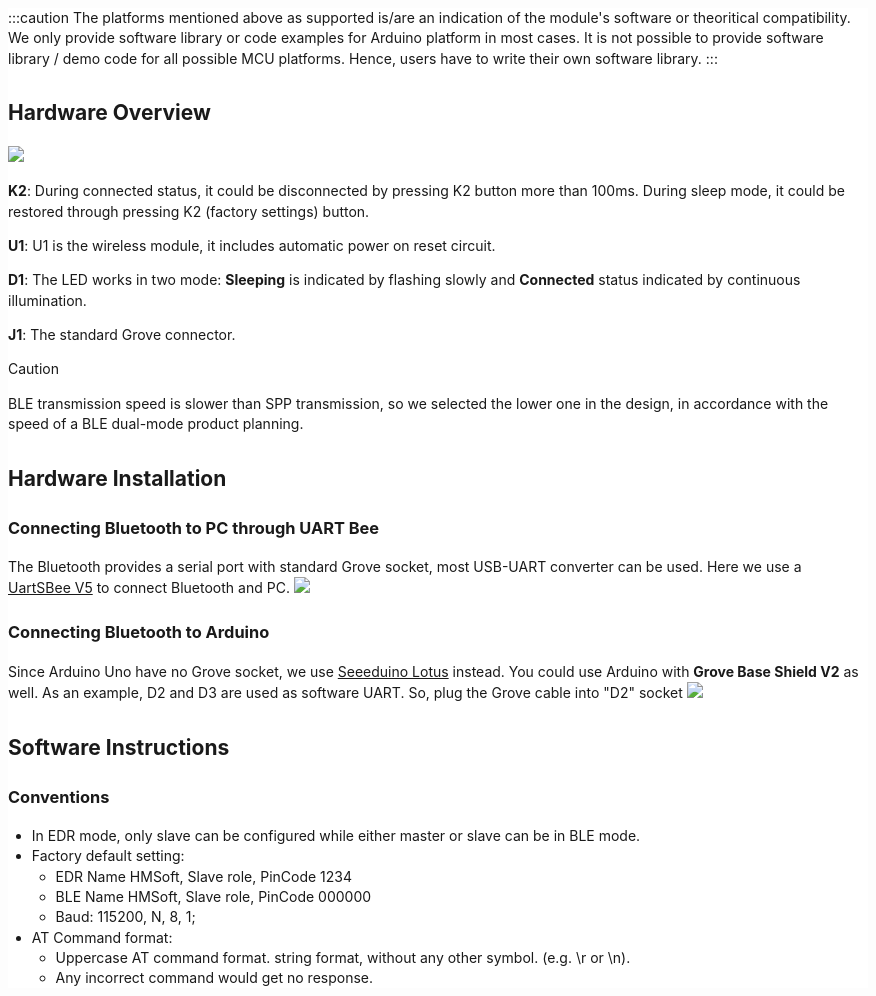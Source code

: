 :::caution
    The platforms mentioned above as supported is/are an indication of the module's software or theoritical compatibility. We only provide software library or code examples for Arduino platform in most cases. It is not possible to provide software library / demo code for all possible MCU platforms. Hence, users have to write their own software library.
:::

Hardware Overview
-------------

![](https://files.seeedstudio.com/wiki/Grove-BLE-dual_model-v1.0/img/Grove-BLE-dual_model-v1.0_PhotoTop.jpg)

**K2**: During connected status, it could be disconnected by pressing K2 button more than 100ms. During sleep mode, it could be restored through pressing K2 (factory settings) button.

**U1**: U1 is the wireless module, it includes automatic power on reset circuit.

**D1**: The LED works in two mode: **Sleeping** is indicated by flashing slowly and **Connected** status indicated by continuous illumination.

**J1**: The standard Grove connector.

<div class="admonition warning">
<p class="admonition-title">Caution</p>
BLE transmission speed is slower than SPP transmission, so we selected the lower one in the design, in accordance with the speed of a BLE dual-mode product planning.
</div>

Hardware Installation
---------------------

### Connecting Bluetooth to PC through UART Bee

The Bluetooth provides a serial port with standard Grove socket, most USB-UART converter can be used. Here we use a [UartSBee V5](/UartSBee_v5) to connect Bluetooth and PC.
![](https://files.seeedstudio.com/wiki/Grove-BLE-dual_model-v1.0/img/Grove-BLE-dual_model-v1.0_ConnectToPC.jpg)

### Connecting Bluetooth to Arduino

Since Arduino Uno have no Grove socket, we use [Seeeduino Lotus](/Seeeduino_Lotus) instead. You could use Arduino with **Grove Base Shield V2** as well.
As an example, D2 and D3 are used as software UART. So, plug the Grove cable into "D2" socket
![](https://files.seeedstudio.com/wiki/Grove-BLE-dual_model-v1.0/img/Grove-BLE-dual_model-v1.0_ConnectToArduino.jpg)

Software Instructions
--------------------

### Conventions

-   In EDR mode, only slave can be configured while either master or slave can be in BLE mode.
-   Factory default setting:
    -   EDR Name HMSoft, Slave role, PinCode 1234
    -   BLE Name HMSoft, Slave role, PinCode 000000
    -   Baud: 115200, N, 8, 1;
-   AT Command format:
    -   Uppercase AT command format. string format, without any other symbol. (e.g. \\r or \\n).
    -   Any incorrect command would get no response.
